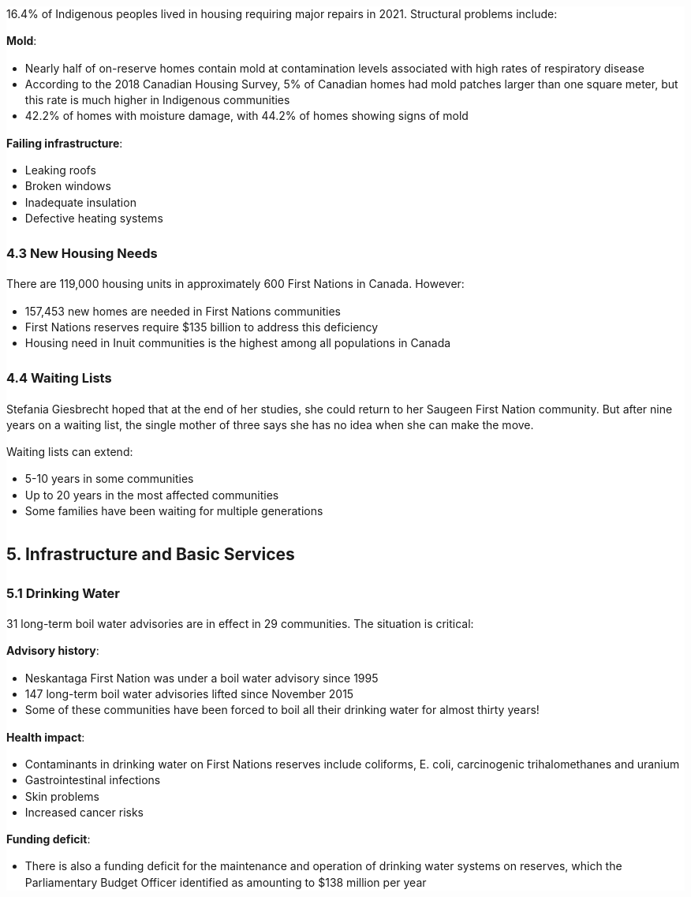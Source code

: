 16.4% of Indigenous peoples lived in housing requiring major repairs in 2021. Structural problems include:

**Mold**:
- Nearly half of on-reserve homes contain mold at contamination levels associated with high rates of respiratory disease
- According to the 2018 Canadian Housing Survey, 5% of Canadian homes had mold patches larger than one square meter, but this rate is much higher in Indigenous communities
- 42.2% of homes with moisture damage, with 44.2% of homes showing signs of mold

**Failing infrastructure**:
- Leaking roofs
- Broken windows
- Inadequate insulation
- Defective heating systems

### 4.3 New Housing Needs

There are 119,000 housing units in approximately 600 First Nations in Canada. However:
- 157,453 new homes are needed in First Nations communities
- First Nations reserves require $135 billion to address this deficiency
- Housing need in Inuit communities is the highest among all populations in Canada

### 4.4 Waiting Lists

Stefania Giesbrecht hoped that at the end of her studies, she could return to her Saugeen First Nation community. But after nine years on a waiting list, the single mother of three says she has no idea when she can make the move.

Waiting lists can extend:
- 5-10 years in some communities
- Up to 20 years in the most affected communities
- Some families have been waiting for multiple generations

## 5. Infrastructure and Basic Services

### 5.1 Drinking Water

31 long-term boil water advisories are in effect in 29 communities. The situation is critical:

**Advisory history**:
- Neskantaga First Nation was under a boil water advisory since 1995
- 147 long-term boil water advisories lifted since November 2015
- Some of these communities have been forced to boil all their drinking water for almost thirty years!

**Health impact**:
- Contaminants in drinking water on First Nations reserves include coliforms, E. coli, carcinogenic trihalomethanes and uranium
- Gastrointestinal infections
- Skin problems
- Increased cancer risks

**Funding deficit**:
- There is also a funding deficit for the maintenance and operation of drinking water systems on reserves, which the Parliamentary Budget Officer identified as amounting to $138 million per year

